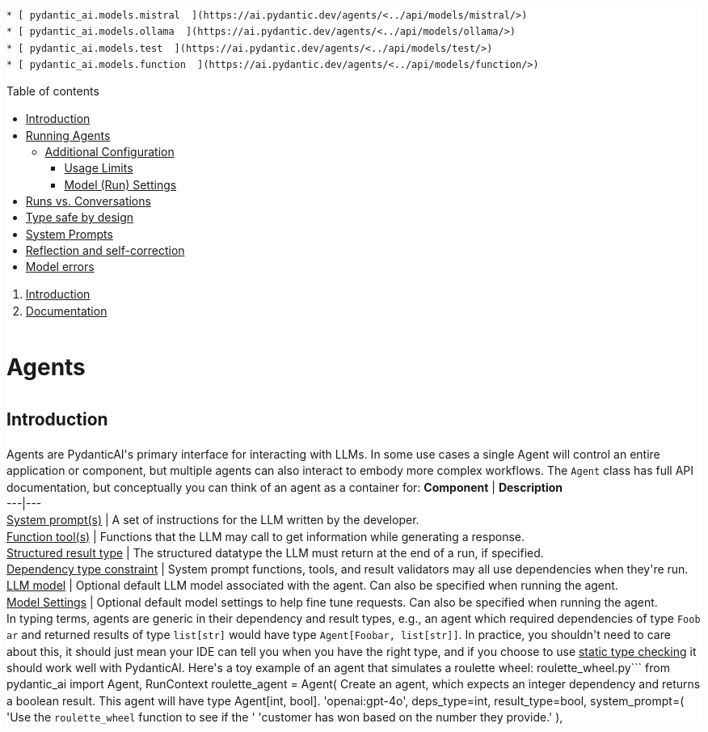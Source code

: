     * [ pydantic_ai.models.mistral  ](https://ai.pydantic.dev/agents/<../api/models/mistral/>)
    * [ pydantic_ai.models.ollama  ](https://ai.pydantic.dev/agents/<../api/models/ollama/>)
    * [ pydantic_ai.models.test  ](https://ai.pydantic.dev/agents/<../api/models/test/>)
    * [ pydantic_ai.models.function  ](https://ai.pydantic.dev/agents/<../api/models/function/>)


Table of contents 
  * [ Introduction  ](https://ai.pydantic.dev/agents/<#introduction>)
  * [ Running Agents  ](https://ai.pydantic.dev/agents/<#running-agents>)
    * [ Additional Configuration  ](https://ai.pydantic.dev/agents/<#additional-configuration>)
      * [ Usage Limits  ](https://ai.pydantic.dev/agents/<#usage-limits>)
      * [ Model (Run) Settings  ](https://ai.pydantic.dev/agents/<#model-run-settings>)
  * [ Runs vs. Conversations  ](https://ai.pydantic.dev/agents/<#runs-vs-conversations>)
  * [ Type safe by design  ](https://ai.pydantic.dev/agents/<#static-type-checking>)
  * [ System Prompts  ](https://ai.pydantic.dev/agents/<#system-prompts>)
  * [ Reflection and self-correction  ](https://ai.pydantic.dev/agents/<#reflection-and-self-correction>)
  * [ Model errors  ](https://ai.pydantic.dev/agents/<#model-errors>)


  1. [ Introduction  ](https://ai.pydantic.dev/agents/<..>)
  2. [ Documentation  ](https://ai.pydantic.dev/agents/<./>)


# Agents
## Introduction
Agents are PydanticAI's primary interface for interacting with LLMs.
In some use cases a single Agent will control an entire application or component, but multiple agents can also interact to embody more complex workflows.
The `Agent`[](https://ai.pydantic.dev/agents/<../api/agent/#pydantic_ai.agent.Agent>) class has full API documentation, but conceptually you can think of an agent as a container for:
**Component** | **Description**  
---|---  
[System prompt(s)](https://ai.pydantic.dev/agents/<#system-prompts>) | A set of instructions for the LLM written by the developer.  
[Function tool(s)](https://ai.pydantic.dev/agents/<../tools/>) | Functions that the LLM may call to get information while generating a response.  
[Structured result type](https://ai.pydantic.dev/agents/<../results/>) | The structured datatype the LLM must return at the end of a run, if specified.  
[Dependency type constraint](https://ai.pydantic.dev/agents/<../dependencies/>) | System prompt functions, tools, and result validators may all use dependencies when they're run.  
[LLM model](https://ai.pydantic.dev/agents/<../api/models/base/>) | Optional default LLM model associated with the agent. Can also be specified when running the agent.  
[Model Settings](https://ai.pydantic.dev/agents/<#additional-configuration>) | Optional default model settings to help fine tune requests. Can also be specified when running the agent.  
In typing terms, agents are generic in their dependency and result types, e.g., an agent which required dependencies of type `Foobar` and returned results of type `list[str]` would have type `Agent[Foobar, list[str]]`. In practice, you shouldn't need to care about this, it should just mean your IDE can tell you when you have the right type, and if you choose to use [static type checking](https://ai.pydantic.dev/agents/<#static-type-checking>) it should work well with PydanticAI.
Here's a toy example of an agent that simulates a roulette wheel:
roulette_wheel.py```
from pydantic_ai import Agent, RunContext
roulette_agent = Agent( 
Create an agent, which expects an integer dependency and returns a boolean result. This agent will have type Agent[int, bool].
[](https://ai.pydantic.dev/agents/<#__code_0_annotation_1>)
  'openai:gpt-4o',
  deps_type=int,
  result_type=bool,
  system_prompt=(
    'Use the `roulette_wheel` function to see if the '
    'customer has won based on the number they provide.'
  ),